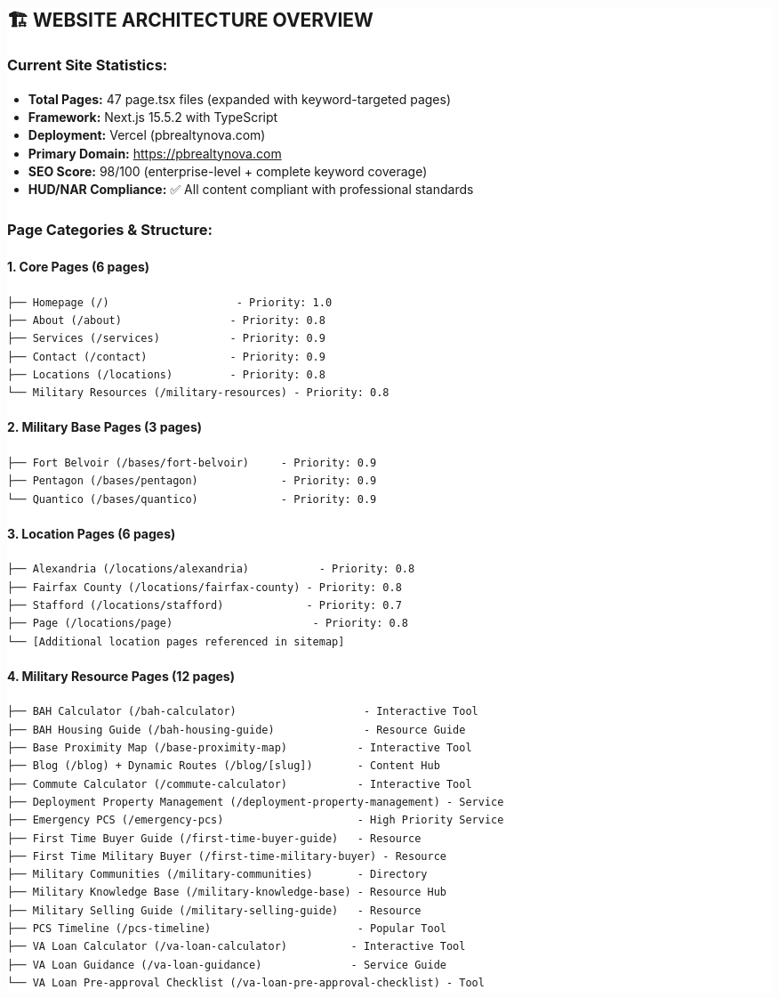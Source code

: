 
## 🏗️ WEBSITE ARCHITECTURE OVERVIEW

### **Current Site Statistics:**
- **Total Pages:** 47 page.tsx files (expanded with keyword-targeted pages)
- **Framework:** Next.js 15.5.2 with TypeScript
- **Deployment:** Vercel (pbrealtynova.com)
- **Primary Domain:** https://pbrealtynova.com
- **SEO Score:** 98/100 (enterprise-level + complete keyword coverage)
- **HUD/NAR Compliance:** ✅ All content compliant with professional standards

### **Page Categories & Structure:**

#### **1. Core Pages (6 pages)**
```
├── Homepage (/)                    - Priority: 1.0
├── About (/about)                 - Priority: 0.8
├── Services (/services)           - Priority: 0.9
├── Contact (/contact)             - Priority: 0.9
├── Locations (/locations)         - Priority: 0.8
└── Military Resources (/military-resources) - Priority: 0.8
```

#### **2. Military Base Pages (3 pages)**
```
├── Fort Belvoir (/bases/fort-belvoir)     - Priority: 0.9
├── Pentagon (/bases/pentagon)             - Priority: 0.9
└── Quantico (/bases/quantico)             - Priority: 0.9
```

#### **3. Location Pages (6 pages)**
```
├── Alexandria (/locations/alexandria)           - Priority: 0.8
├── Fairfax County (/locations/fairfax-county) - Priority: 0.8
├── Stafford (/locations/stafford)             - Priority: 0.7
├── Page (/locations/page)                      - Priority: 0.8
└── [Additional location pages referenced in sitemap]
```

#### **4. Military Resource Pages (12 pages)**
```
├── BAH Calculator (/bah-calculator)                    - Interactive Tool
├── BAH Housing Guide (/bah-housing-guide)              - Resource Guide
├── Base Proximity Map (/base-proximity-map)           - Interactive Tool
├── Blog (/blog) + Dynamic Routes (/blog/[slug])       - Content Hub
├── Commute Calculator (/commute-calculator)           - Interactive Tool
├── Deployment Property Management (/deployment-property-management) - Service
├── Emergency PCS (/emergency-pcs)                     - High Priority Service
├── First Time Buyer Guide (/first-time-buyer-guide)   - Resource
├── First Time Military Buyer (/first-time-military-buyer) - Resource
├── Military Communities (/military-communities)       - Directory
├── Military Knowledge Base (/military-knowledge-base) - Resource Hub
├── Military Selling Guide (/military-selling-guide)   - Resource
├── PCS Timeline (/pcs-timeline)                       - Popular Tool
├── VA Loan Calculator (/va-loan-calculator)          - Interactive Tool
├── VA Loan Guidance (/va-loan-guidance)              - Service Guide
└── VA Loan Pre-approval Checklist (/va-loan-pre-approval-checklist) - Tool
```
